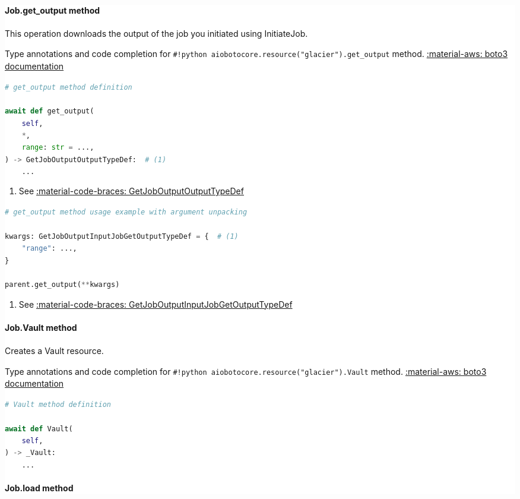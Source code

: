 
#### Job.get\_output method

This operation downloads the output of the job you initiated using
<a>InitiateJob</a>.

Type annotations and code completion for `#!python aiobotocore.resource("glacier").get_output` method.
[:material-aws: boto3 documentation](https://boto3.amazonaws.com/v1/documentation/api/latest/reference/services/glacier/job/get_output.html)

```python
# get_output method definition

await def get_output(
    self,
    *,
    range: str = ...,
) -> GetJobOutputOutputTypeDef:  # (1)
    ...
```

1. See [:material-code-braces: GetJobOutputOutputTypeDef](./type_defs.md#getjoboutputoutputtypedef)


```python
# get_output method usage example with argument unpacking

kwargs: GetJobOutputInputJobGetOutputTypeDef = {  # (1)
    "range": ...,
}

parent.get_output(**kwargs)
```

1. See [:material-code-braces: GetJobOutputInputJobGetOutputTypeDef](./type_defs.md#getjoboutputinputjobgetoutputtypedef)

#### Job.Vault method

Creates a Vault resource.

Type annotations and code completion for `#!python aiobotocore.resource("glacier").Vault` method.
[:material-aws: boto3 documentation](https://boto3.amazonaws.com/v1/documentation/api/latest/reference/services/glacier/job/Vault.html)

```python
# Vault method definition

await def Vault(
    self,
) -> _Vault:
    ...
```


#### Job.load method
